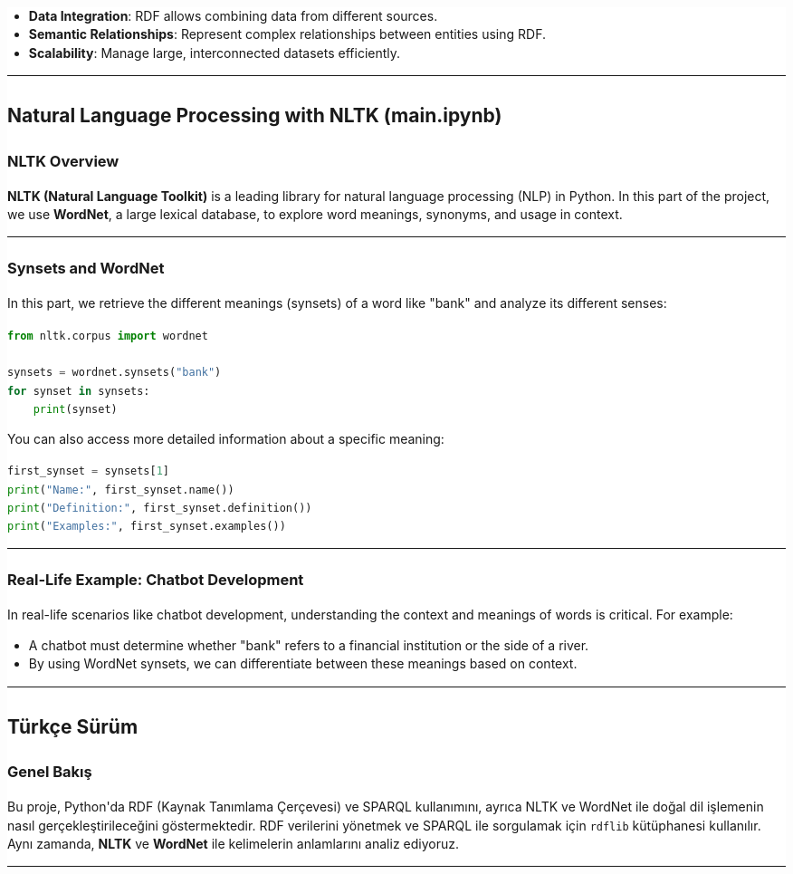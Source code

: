 - **Data Integration**: RDF allows combining data from different sources.
- **Semantic Relationships**: Represent complex relationships between entities using RDF.
- **Scalability**: Manage large, interconnected datasets efficiently.

---

## Natural Language Processing with NLTK (main.ipynb)

### NLTK Overview

**NLTK (Natural Language Toolkit)** is a leading library for natural language processing (NLP) in Python. In this part of the project, we use **WordNet**, a large lexical database, to explore word meanings, synonyms, and usage in context.

---

### Synsets and WordNet

In this part, we retrieve the different meanings (synsets) of a word like "bank" and analyze its different senses:

```python
from nltk.corpus import wordnet

synsets = wordnet.synsets("bank")
for synset in synsets:
    print(synset)
```

You can also access more detailed information about a specific meaning:

```python
first_synset = synsets[1]
print("Name:", first_synset.name())  
print("Definition:", first_synset.definition())  
print("Examples:", first_synset.examples())
```

---

### Real-Life Example: Chatbot Development

In real-life scenarios like chatbot development, understanding the context and meanings of words is critical. For example:
- A chatbot must determine whether "bank" refers to a financial institution or the side of a river.
- By using WordNet synsets, we can differentiate between these meanings based on context.

---

## Türkçe Sürüm

### Genel Bakış

Bu proje, Python'da RDF (Kaynak Tanımlama Çerçevesi) ve SPARQL kullanımını, ayrıca NLTK ve WordNet ile doğal dil işlemenin nasıl gerçekleştirileceğini göstermektedir. RDF verilerini yönetmek ve SPARQL ile sorgulamak için `rdflib` kütüphanesi kullanılır. Aynı zamanda, **NLTK** ve **WordNet** ile kelimelerin anlamlarını analiz ediyoruz.

---